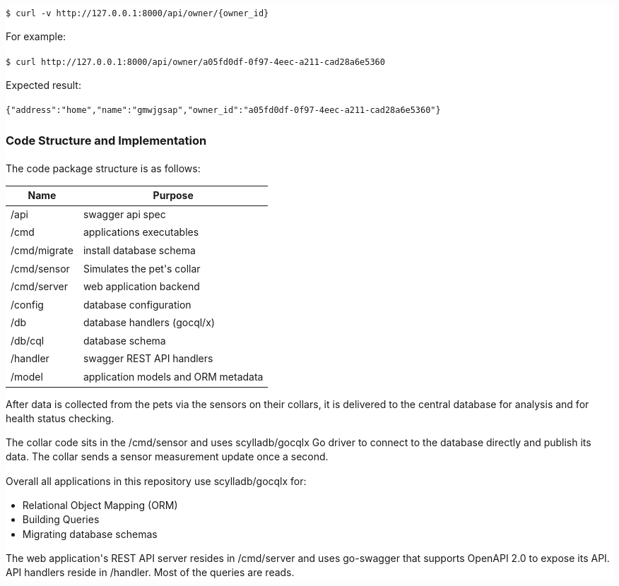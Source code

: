 ```
$ curl -v http://127.0.0.1:8000/api/owner/{owner_id}
```

For example:

```
$ curl http://127.0.0.1:8000/api/owner/a05fd0df-0f97-4eec-a211-cad28a6e5360
```

Expected result:

```
{"address":"home","name":"gmwjgsap","owner_id":"a05fd0df-0f97-4eec-a211-cad28a6e5360"} 
```



### Code Structure and Implementation

The code package structure is as follows:

| Name         | Purpose                             |
| ------------ | ----------------------------------- |
| /api         | swagger api spec                    |
| /cmd         | applications executables            |
| /cmd/migrate | install database schema             |
| /cmd/sensor  | Simulates the pet's collar          |
| /cmd/server  | web application backend             |
| /config      | database configuration              |
| /db          | database handlers (gocql/x)         |
| /db/cql      | database schema                     |
| /handler     | swagger REST API handlers           |
| /model       | application models and ORM metadata |

After data is collected from the pets via the sensors on their collars, it is delivered to the central database for analysis and for health status checking.

The collar code sits in the /cmd/sensor and uses scylladb/gocqlx Go driver to connect to the database directly and publish its data. The collar sends a sensor measurement update once a second.

Overall all applications in this repository use scylladb/gocqlx for:

-   Relational Object Mapping (ORM)
-   Building Queries
-   Migrating database schemas

The web application's REST API server resides in /cmd/server and uses
go-swagger that supports OpenAPI 2.0 to expose its API. API handlers reside in
/handler. Most of the queries are reads.
